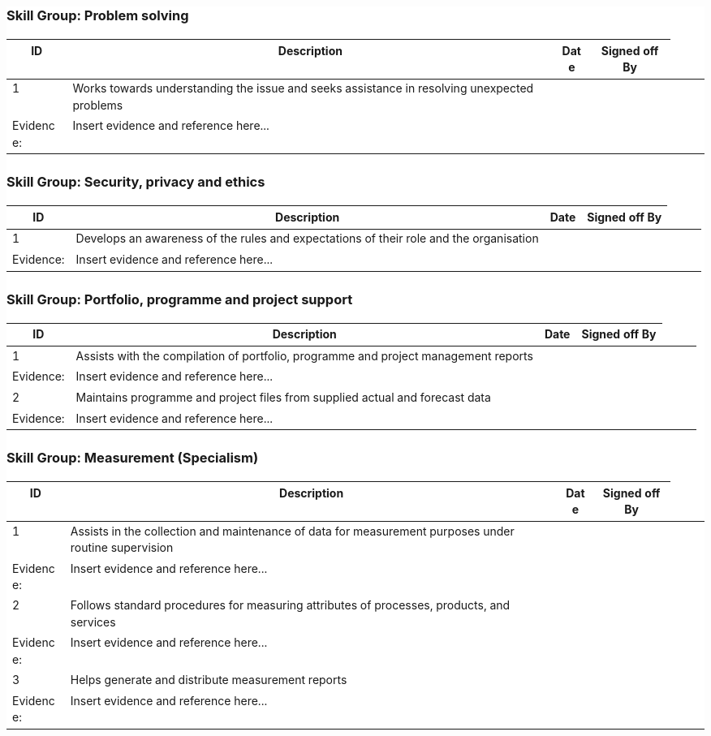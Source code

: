   
  
  
### Skill Group: Problem solving  
  
| ID  | Description  | Date  | Signed off By  |  
|---|---|---|---|  
| 1 | Works towards understanding the issue and seeks assistance in resolving unexpected problems | | |  
| Evidence: <td colspan=3> Insert evidence and reference here... |  
  
  
  
  
### Skill Group: Security, privacy and ethics  
  
| ID  | Description  | Date  | Signed off By  |  
|---|---|---|---|  
| 1 | Develops an awareness of the rules and expectations of their role and the organisation | | |  
| Evidence: <td colspan=3> Insert evidence and reference here... |  
  
  
  
  
### Skill Group: Portfolio, programme and project support  
  
| ID  | Description  | Date  | Signed off By  |  
|---|---|---|---|  
| 1 | Assists with the compilation of portfolio, programme and project management reports | | |  
| Evidence: <td colspan=3> Insert evidence and reference here... |  
| 2 | Maintains programme and project files from supplied actual and forecast data | | |  
| Evidence: <td colspan=3> Insert evidence and reference here... |  
  
  
  
  
### Skill Group: Measurement (Specialism)  
  
| ID  | Description  | Date  | Signed off By  |  
|---|---|---|---|  
| 1 | Assists in the collection and maintenance of data for measurement purposes under routine supervision | | |  
| Evidence: <td colspan=3> Insert evidence and reference here... |  
| 2 | Follows standard procedures for measuring attributes of processes, products, and services | | |  
| Evidence: <td colspan=3> Insert evidence and reference here... |  
| 3 | Helps generate and distribute measurement reports | | |  
| Evidence: <td colspan=3> Insert evidence and reference here... |  
  
  
  
  